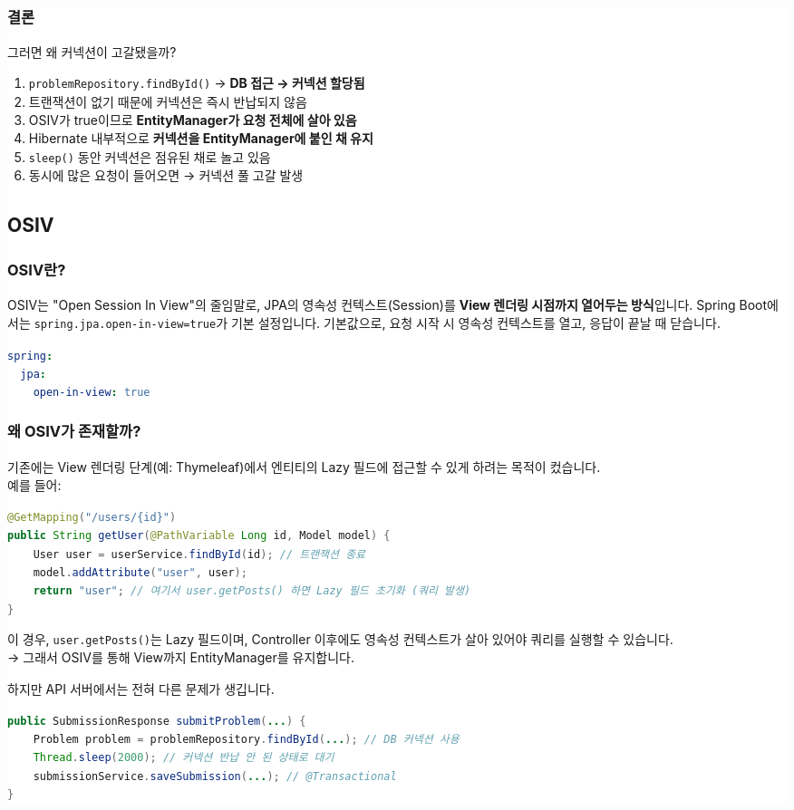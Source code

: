 

### 결론

그러면 왜 커넥션이 고갈됐을까?

1. `problemRepository.findById()` → **DB 접근 → 커넥션 할당됨**
2. 트랜잭션이 없기 때문에 커넥션은 즉시 반납되지 않음
3. OSIV가 true이므로 **EntityManager가 요청 전체에 살아 있음**
4. Hibernate 내부적으로 **커넥션을 EntityManager에 붙인 채 유지**
5. `sleep()` 동안 커넥션은 점유된 채로 놀고 있음
6. 동시에 많은 요청이 들어오면 → 커넥션 풀 고갈 발생





## OSIV

### OSIV란?

OSIV는 "Open Session In View"의 줄임말로, JPA의 영속성 컨텍스트(Session)를 **View 렌더링 시점까지 열어두는 방식**입니다. Spring Boot에서는 `spring.jpa.open-in-view=true`가 기본 설정입니다. 기본값으로, 요청 시작 시 영속성 컨텍스트를 열고, 응답이 끝날 때 닫습니다.

```yaml
spring:
  jpa:
    open-in-view: true
```



### 왜 OSIV가 존재할까?

기존에는 View 렌더링 단계(예: Thymeleaf)에서 엔티티의 Lazy 필드에 접근할 수 있게 하려는 목적이 컸습니다.\
예를 들어:

```java
@GetMapping("/users/{id}")
public String getUser(@PathVariable Long id, Model model) {
    User user = userService.findById(id); // 트랜잭션 종료
    model.addAttribute("user", user);
    return "user"; // 여기서 user.getPosts() 하면 Lazy 필드 초기화 (쿼리 발생)
}
```

이 경우, `user.getPosts()`는 Lazy 필드이며, Controller 이후에도 영속성 컨텍스트가 살아 있어야 쿼리를 실행할 수 있습니다.\
→ 그래서 OSIV를 통해 View까지 EntityManager를 유지합니다.



하지만 API 서버에서는 전혀 다른 문제가 생깁니다.

```java
public SubmissionResponse submitProblem(...) {
    Problem problem = problemRepository.findById(...); // DB 커넥션 사용
    Thread.sleep(2000); // 커넥션 반납 안 된 상태로 대기
    submissionService.saveSubmission(...); // @Transactional
}
```
